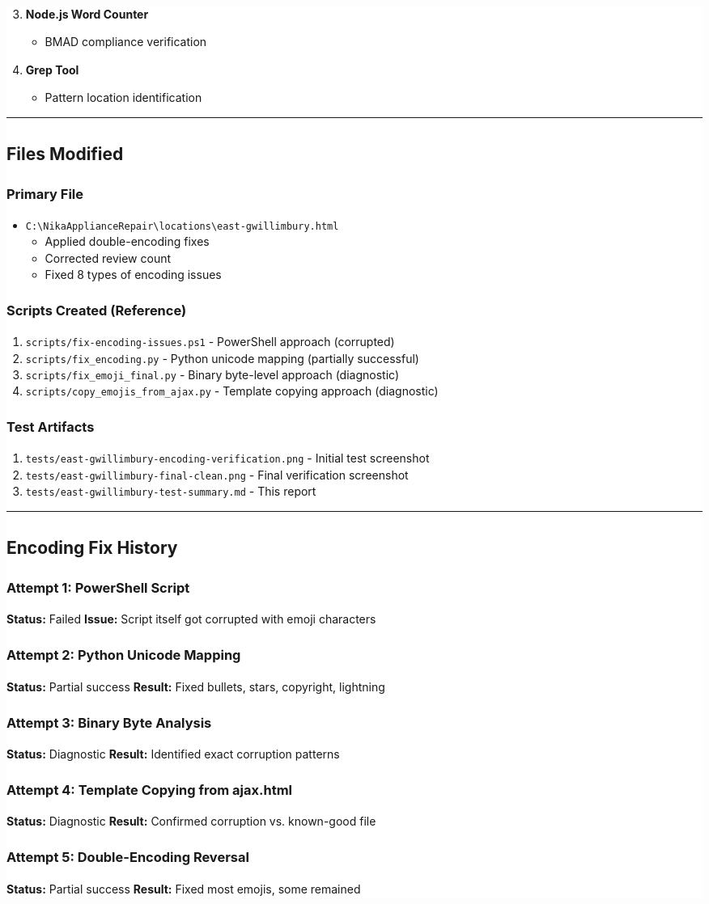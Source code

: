 3. **Node.js Word Counter**
   - BMAD compliance verification

4. **Grep Tool**
   - Pattern location identification

---

## Files Modified

### Primary File
- `C:\NikaApplianceRepair\locations\east-gwillimbury.html`
  - Applied double-encoding fixes
  - Corrected review count
  - Fixed 8 types of encoding issues

### Scripts Created (Reference)
1. `scripts/fix-encoding-issues.ps1` - PowerShell approach (corrupted)
2. `scripts/fix_encoding.py` - Python unicode mapping (partially successful)
3. `scripts/fix_emoji_final.py` - Binary byte-level approach (diagnostic)
4. `scripts/copy_emojis_from_ajax.py` - Template copying approach (diagnostic)

### Test Artifacts
1. `tests/east-gwillimbury-encoding-verification.png` - Initial test screenshot
2. `tests/east-gwillimbury-final-clean.png` - Final verification screenshot
3. `tests/east-gwillimbury-test-summary.md` - This report

---

## Encoding Fix History

### Attempt 1: PowerShell Script
**Status:** Failed
**Issue:** Script itself got corrupted with emoji characters

### Attempt 2: Python Unicode Mapping
**Status:** Partial success
**Result:** Fixed bullets, stars, copyright, lightning

### Attempt 3: Binary Byte Analysis
**Status:** Diagnostic
**Result:** Identified exact corruption patterns

### Attempt 4: Template Copying from ajax.html
**Status:** Diagnostic
**Result:** Confirmed corruption vs. known-good file

### Attempt 5: Double-Encoding Reversal
**Status:** Partial success
**Result:** Fixed most emojis, some remained
